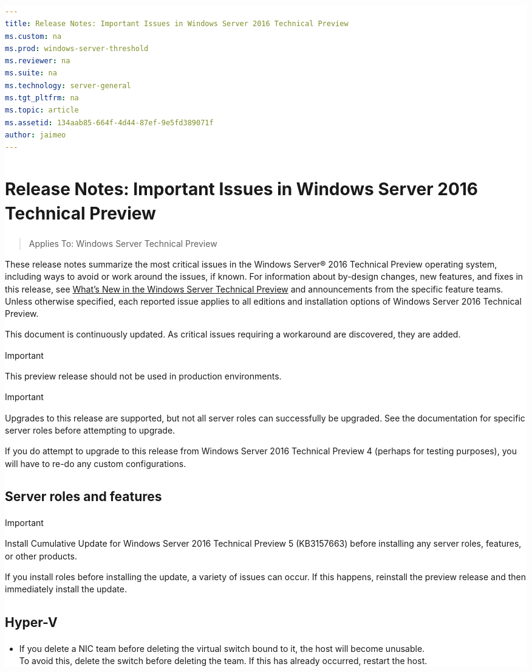 ```yaml
---
title: Release Notes: Important Issues in Windows Server 2016 Technical Preview
ms.custom: na
ms.prod: windows-server-threshold
ms.reviewer: na
ms.suite: na
ms.technology: server-general
ms.tgt_pltfrm: na
ms.topic: article
ms.assetid: 134aab85-664f-4d44-87ef-9e5fd389071f
author: jaimeo
---
```


# Release Notes: Important Issues in Windows Server 2016 Technical Preview

>Applies To: Windows Server Technical Preview

These release notes summarize the most critical issues in the Windows Server® 2016 Technical Preview operating system, including ways to avoid or work around the issues, if known. For information about by-design changes, new features, and fixes in this release, see [What’s New in the Windows Server Technical Preview](http://technet.microsoft.com/library/dn765472.aspx) and announcements from the specific feature teams. Unless otherwise specified, each reported issue applies to all editions and installation options of Windows Server 2016 Technical Preview.  
  
This document is continuously updated. As critical issues requiring a workaround are discovered, they are added.  
  
> [!IMPORTANT]  
> This preview release should not be used in production environments.  
  
> [!IMPORTANT]  
> Upgrades to this release are supported, but not all server roles can successfully be upgraded. See the documentation for specific server roles before attempting to upgrade.  
>   
> If you do attempt to upgrade to this release from Windows Server 2016 Technical Preview 4 (perhaps for testing purposes), you will have to re-do any custom configurations.  
  
## Server roles and features  
[comment]: # (ID: 362; Submitter: milanp; state: signed off)  
> [!IMPORTANT]  
> Install Cumulative Update for Windows Server 2016 Technical Preview 5 (KB3157663) before installing any server roles, features, or other products.  
>  
>If you install roles before installing the update, a variety of issues can occur. If this happens, reinstall the preview release and then immediately install the update.  
  
## Hyper-V  
  
[comment]: # (ID: 358; Submitter: donst; state: signed off)  
  
- If you delete a NIC team before deleting the virtual switch bound to it, the host will become unusable.  
To avoid this, delete the switch before deleting the team. If this has already occurred, restart the host.  
  

[comment]: # (ID: 361; Submitter: amason; state: signed off)  
[comment]: # (ID: 341; Submitter: staceycl; state: signed off)  
[comment]: # (ID: 356; Submitter: amason; state: signed off)  
[comment]: # (ID: 343; Submitter: amason; state: signed off)  
[comment]: # (ID: 363; Submitter: chrimo; state: signed off)  
[comment]: # (ID: 364; Submitter: chrimo; state: signed off)  
[comment]: # (ID: 344; Submitter: amason; state: signed off)  
[comment]: # (ID: 345; Submitter: samli; state: out for review)  
[comment]: # (ID: 360; Submitter: hkpammi; state: signed off)  
[comment]: # (ID: 340; Submitter: dbenisch; state: signed off)  